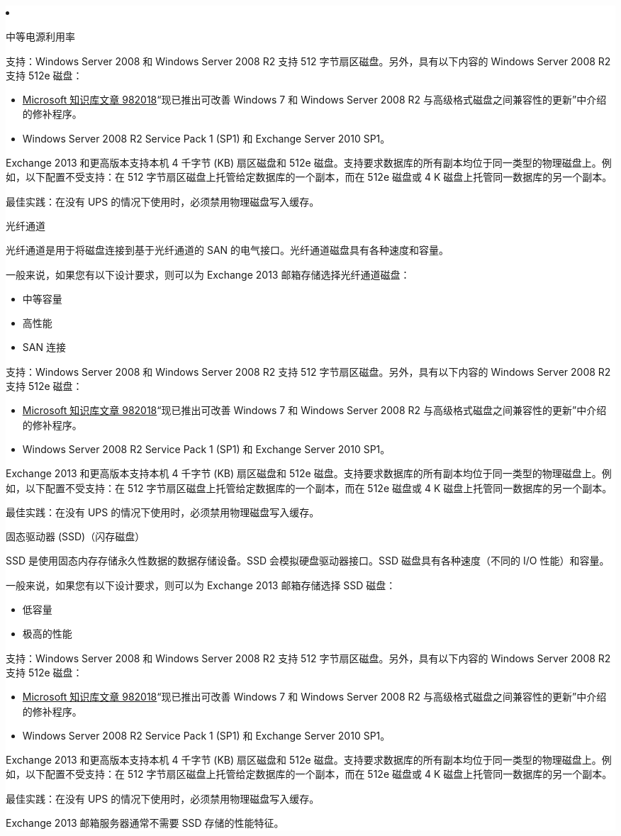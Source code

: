 <li><p>中等电源利用率</p></li>
</ul></td>
<td><p>支持：Windows Server 2008 和 Windows Server 2008 R2 支持 512 字节扇区磁盘。另外，具有以下内容的 Windows Server 2008 R2 支持 512e 磁盘：</p>
<ul>
<li><p><a href="https://go.microsoft.com/fwlink/p/?linkid=3052%26kbid=982018">Microsoft 知识库文章 982018</a>“现已推出可改善 Windows 7 和 Windows Server 2008 R2 与高级格式磁盘之间兼容性的更新”中介绍的修补程序。</p></li>
<li><p>Windows Server 2008 R2 Service Pack 1 (SP1) 和 Exchange Server 2010 SP1。</p></li>
</ul>
<p>Exchange 2013 和更高版本支持本机 4 千字节 (KB) 扇区磁盘和 512e 磁盘。支持要求数据库的所有副本均位于同一类型的物理磁盘上。例如，以下配置不受支持：在 512 字节扇区磁盘上托管给定数据库的一个副本，而在 512e 磁盘或 4 K 磁盘上托管同一数据库的另一个副本。</p>
<p>最佳实践：在没有 UPS 的情况下使用时，必须禁用物理磁盘写入缓存。</p></td>
</tr>
<tr class="odd">
<td><p>光纤通道</p></td>
<td><p>光纤通道是用于将磁盘连接到基于光纤通道的 SAN 的电气接口。光纤通道磁盘具有各种速度和容量。</p>
<p>一般来说，如果您有以下设计要求，则可以为 Exchange 2013 邮箱存储选择光纤通道磁盘：</p>
<ul>
<li><p>中等容量</p></li>
<li><p>高性能</p></li>
<li><p>SAN 连接</p></li>
</ul></td>
<td><p>支持：Windows Server 2008 和 Windows Server 2008 R2 支持 512 字节扇区磁盘。另外，具有以下内容的 Windows Server 2008 R2 支持 512e 磁盘：</p>
<ul>
<li><p><a href="https://go.microsoft.com/fwlink/p/?linkid=3052%26kbid=982018">Microsoft 知识库文章 982018</a>“现已推出可改善 Windows 7 和 Windows Server 2008 R2 与高级格式磁盘之间兼容性的更新”中介绍的修补程序。</p></li>
<li><p>Windows Server 2008 R2 Service Pack 1 (SP1) 和 Exchange Server 2010 SP1。</p></li>
</ul>
<p>Exchange 2013 和更高版本支持本机 4 千字节 (KB) 扇区磁盘和 512e 磁盘。支持要求数据库的所有副本均位于同一类型的物理磁盘上。例如，以下配置不受支持：在 512 字节扇区磁盘上托管给定数据库的一个副本，而在 512e 磁盘或 4 K 磁盘上托管同一数据库的另一个副本。</p>
<p>最佳实践：在没有 UPS 的情况下使用时，必须禁用物理磁盘写入缓存。</p></td>
</tr>
<tr class="even">
<td><p>固态驱动器 (SSD)（闪存磁盘）</p></td>
<td><p>SSD 是使用固态内存存储永久性数据的数据存储设备。SSD 会模拟硬盘驱动器接口。SSD 磁盘具有各种速度（不同的 I/O 性能）和容量。</p>
<p>一般来说，如果您有以下设计要求，则可以为 Exchange 2013 邮箱存储选择 SSD 磁盘：</p>
<ul>
<li><p>低容量</p></li>
<li><p>极高的性能</p></li>
</ul></td>
<td><p>支持：Windows Server 2008 和 Windows Server 2008 R2 支持 512 字节扇区磁盘。另外，具有以下内容的 Windows Server 2008 R2 支持 512e 磁盘：</p>
<ul>
<li><p><a href="https://go.microsoft.com/fwlink/p/?linkid=3052%26kbid=982018">Microsoft 知识库文章 982018</a>“现已推出可改善 Windows 7 和 Windows Server 2008 R2 与高级格式磁盘之间兼容性的更新”中介绍的修补程序。</p></li>
<li><p>Windows Server 2008 R2 Service Pack 1 (SP1) 和 Exchange Server 2010 SP1。</p></li>
</ul>
<p>Exchange 2013 和更高版本支持本机 4 千字节 (KB) 扇区磁盘和 512e 磁盘。支持要求数据库的所有副本均位于同一类型的物理磁盘上。例如，以下配置不受支持：在 512 字节扇区磁盘上托管给定数据库的一个副本，而在 512e 磁盘或 4 K 磁盘上托管同一数据库的另一个副本。</p>
<p>最佳实践：在没有 UPS 的情况下使用时，必须禁用物理磁盘写入缓存。</p>
<p>Exchange 2013 邮箱服务器通常不需要 SSD 存储的性能特征。</p></td>
</tr>
</tbody>
</table>
